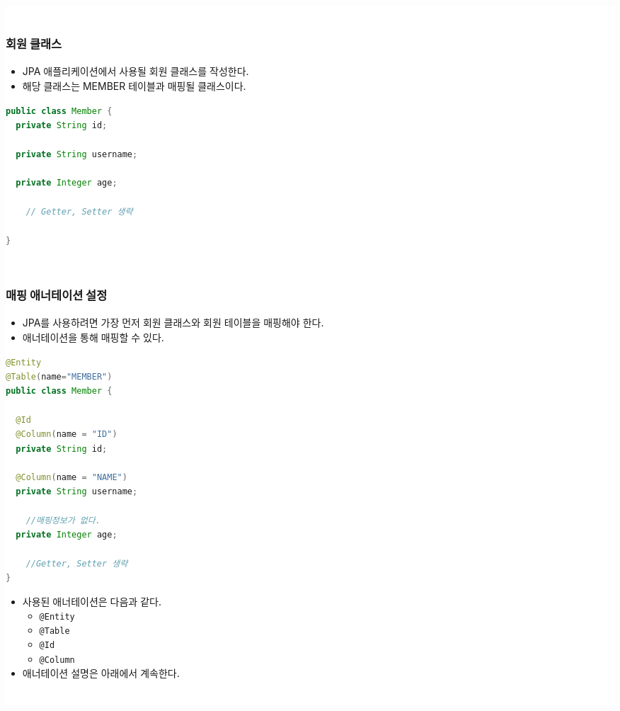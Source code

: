 <br/>

### 회원 클래스

- JPA 애플리케이션에서 사용될 회원 클래스를 작성한다.
- 해당 클래스는 MEMBER 테이블과 매핑될 클래스이다.

```java
public class Member {
  private String id;

  private String username;

  private Integer age;

	// Getter, Setter 생략

}
```

<br/>

### 매핑 애너테이션 설정

- JPA를 사용하려면 가장 먼저 회원 클래스와 회원 테이블을 매핑해야 한다.
- 애너테이션을 통해 매핑할 수 있다.

```java
@Entity
@Table(name="MEMBER")
public class Member {

  @Id
  @Column(name = "ID")
  private String id;

  @Column(name = "NAME")
  private String username;

	//매핑정보가 없다.
  private Integer age;

	//Getter, Setter 생략
}
```

- 사용된 애너테이션은 다음과 같다.
    - `@Entity`
    - `@Table`
    - `@Id`
    - `@Column`
- 애너테이션 설명은 아래에서 계속한다.

<br/>
